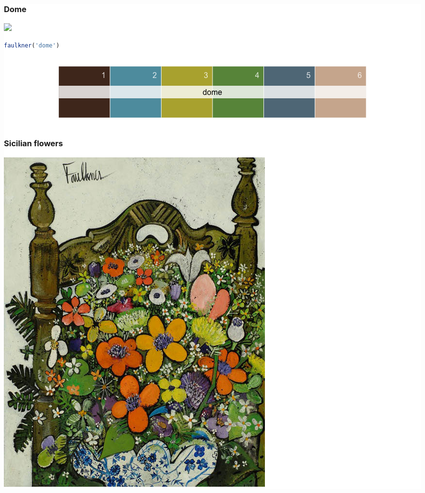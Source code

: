 ### Dome

![](inst/fig/dome.png)

``` r
faulkner('dome')
```

<img src="inst/etc/dome-1.png" style="display: block; margin: auto;" />

### Sicilian flowers

![](inst/fig/flowers.jpg)
